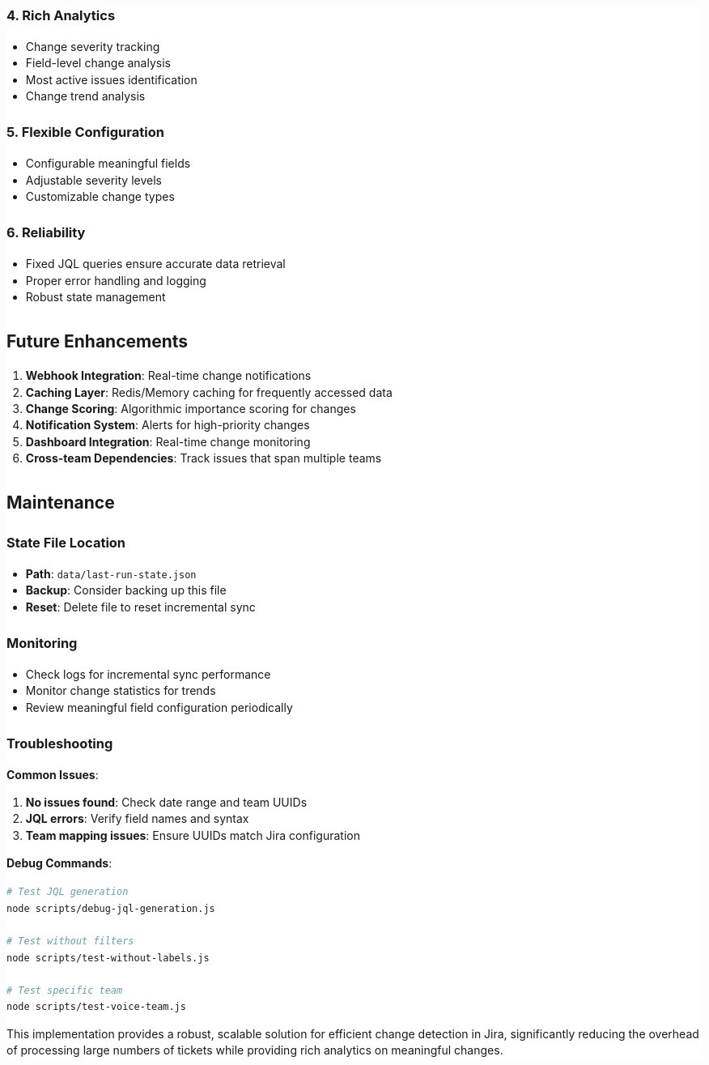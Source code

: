 ### 4. **Rich Analytics**
- Change severity tracking
- Field-level change analysis
- Most active issues identification
- Change trend analysis

### 5. **Flexible Configuration**
- Configurable meaningful fields
- Adjustable severity levels
- Customizable change types

### 6. **Reliability**
- Fixed JQL queries ensure accurate data retrieval
- Proper error handling and logging
- Robust state management

## Future Enhancements

1. **Webhook Integration**: Real-time change notifications
2. **Caching Layer**: Redis/Memory caching for frequently accessed data
3. **Change Scoring**: Algorithmic importance scoring for changes
4. **Notification System**: Alerts for high-priority changes
5. **Dashboard Integration**: Real-time change monitoring
6. **Cross-team Dependencies**: Track issues that span multiple teams

## Maintenance

### State File Location
- **Path**: `data/last-run-state.json`
- **Backup**: Consider backing up this file
- **Reset**: Delete file to reset incremental sync

### Monitoring
- Check logs for incremental sync performance
- Monitor change statistics for trends
- Review meaningful field configuration periodically

### Troubleshooting

**Common Issues**:
1. **No issues found**: Check date range and team UUIDs
2. **JQL errors**: Verify field names and syntax
3. **Team mapping issues**: Ensure UUIDs match Jira configuration

**Debug Commands**:
```bash
# Test JQL generation
node scripts/debug-jql-generation.js

# Test without filters
node scripts/test-without-labels.js

# Test specific team
node scripts/test-voice-team.js
```

This implementation provides a robust, scalable solution for efficient change detection in Jira, significantly reducing the overhead of processing large numbers of tickets while providing rich analytics on meaningful changes.
